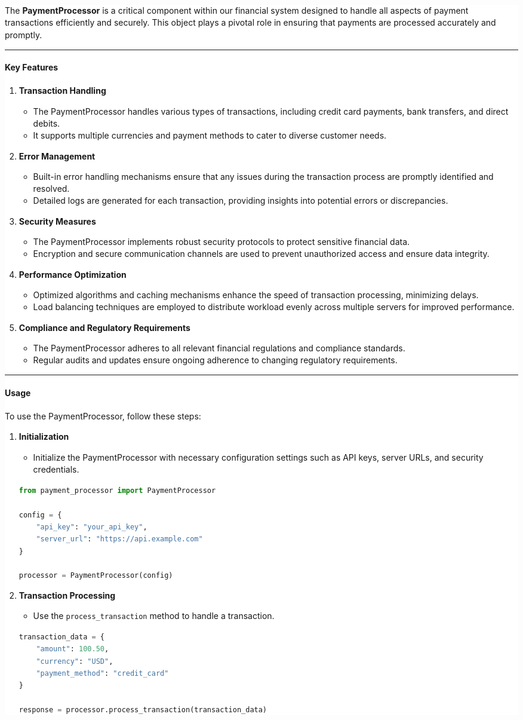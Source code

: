 The **PaymentProcessor** is a critical component within our financial system designed to handle all aspects of payment transactions efficiently and securely. This object plays a pivotal role in ensuring that payments are processed accurately and promptly.

---

#### Key Features

1. **Transaction Handling**
   - The PaymentProcessor handles various types of transactions, including credit card payments, bank transfers, and direct debits.
   - It supports multiple currencies and payment methods to cater to diverse customer needs.

2. **Error Management**
   - Built-in error handling mechanisms ensure that any issues during the transaction process are promptly identified and resolved.
   - Detailed logs are generated for each transaction, providing insights into potential errors or discrepancies.

3. **Security Measures**
   - The PaymentProcessor implements robust security protocols to protect sensitive financial data.
   - Encryption and secure communication channels are used to prevent unauthorized access and ensure data integrity.

4. **Performance Optimization**
   - Optimized algorithms and caching mechanisms enhance the speed of transaction processing, minimizing delays.
   - Load balancing techniques are employed to distribute workload evenly across multiple servers for improved performance.

5. **Compliance and Regulatory Requirements**
   - The PaymentProcessor adheres to all relevant financial regulations and compliance standards.
   - Regular audits and updates ensure ongoing adherence to changing regulatory requirements.

---

#### Usage

To use the PaymentProcessor, follow these steps:

1. **Initialization**
   - Initialize the PaymentProcessor with necessary configuration settings such as API keys, server URLs, and security credentials.
   ```python
   from payment_processor import PaymentProcessor
   
   config = {
       "api_key": "your_api_key",
       "server_url": "https://api.example.com"
   }
   
   processor = PaymentProcessor(config)
   ```

2. **Transaction Processing**
   - Use the `process_transaction` method to handle a transaction.
   ```python
   transaction_data = {
       "amount": 100.50,
       "currency": "USD",
       "payment_method": "credit_card"
   }
   
   response = processor.process_transaction(transaction_data)
   ```
